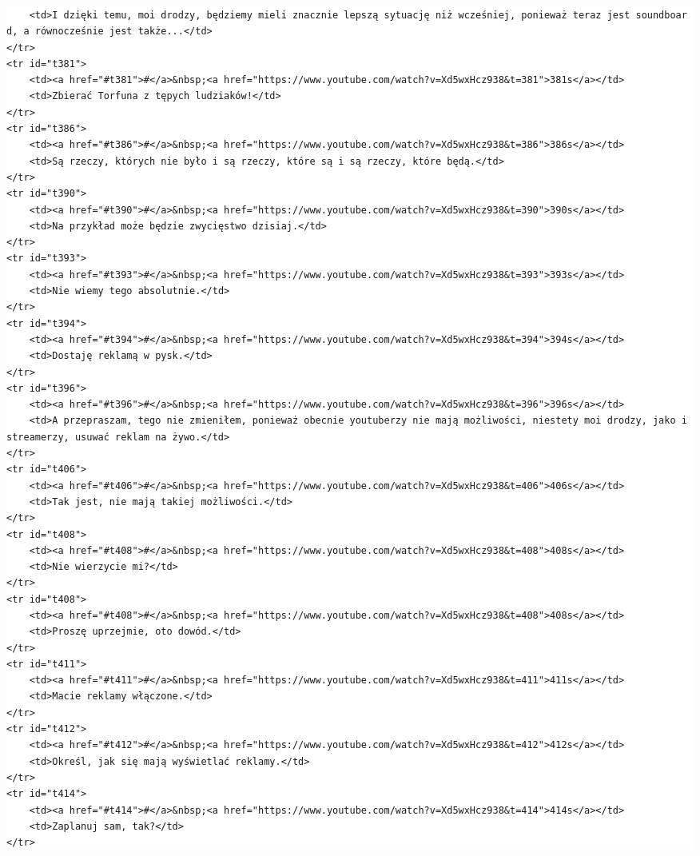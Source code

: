         <td>I dzięki temu, moi drodzy, będziemy mieli znacznie lepszą sytuację niż wcześniej, ponieważ teraz jest soundboard, a równocześnie jest także...</td>
    </tr>
    <tr id="t381">
        <td><a href="#t381">#</a>&nbsp;<a href="https://www.youtube.com/watch?v=Xd5wxHcz938&t=381">381s</a></td>
        <td>Zbierać Torfuna z tępych ludziaków!</td>
    </tr>
    <tr id="t386">
        <td><a href="#t386">#</a>&nbsp;<a href="https://www.youtube.com/watch?v=Xd5wxHcz938&t=386">386s</a></td>
        <td>Są rzeczy, których nie było i są rzeczy, które są i są rzeczy, które będą.</td>
    </tr>
    <tr id="t390">
        <td><a href="#t390">#</a>&nbsp;<a href="https://www.youtube.com/watch?v=Xd5wxHcz938&t=390">390s</a></td>
        <td>Na przykład może będzie zwycięstwo dzisiaj.</td>
    </tr>
    <tr id="t393">
        <td><a href="#t393">#</a>&nbsp;<a href="https://www.youtube.com/watch?v=Xd5wxHcz938&t=393">393s</a></td>
        <td>Nie wiemy tego absolutnie.</td>
    </tr>
    <tr id="t394">
        <td><a href="#t394">#</a>&nbsp;<a href="https://www.youtube.com/watch?v=Xd5wxHcz938&t=394">394s</a></td>
        <td>Dostaję reklamą w pysk.</td>
    </tr>
    <tr id="t396">
        <td><a href="#t396">#</a>&nbsp;<a href="https://www.youtube.com/watch?v=Xd5wxHcz938&t=396">396s</a></td>
        <td>A przepraszam, tego nie zmieniłem, ponieważ obecnie youtuberzy nie mają możliwości, niestety moi drodzy, jako i streamerzy, usuwać reklam na żywo.</td>
    </tr>
    <tr id="t406">
        <td><a href="#t406">#</a>&nbsp;<a href="https://www.youtube.com/watch?v=Xd5wxHcz938&t=406">406s</a></td>
        <td>Tak jest, nie mają takiej możliwości.</td>
    </tr>
    <tr id="t408">
        <td><a href="#t408">#</a>&nbsp;<a href="https://www.youtube.com/watch?v=Xd5wxHcz938&t=408">408s</a></td>
        <td>Nie wierzycie mi?</td>
    </tr>
    <tr id="t408">
        <td><a href="#t408">#</a>&nbsp;<a href="https://www.youtube.com/watch?v=Xd5wxHcz938&t=408">408s</a></td>
        <td>Proszę uprzejmie, oto dowód.</td>
    </tr>
    <tr id="t411">
        <td><a href="#t411">#</a>&nbsp;<a href="https://www.youtube.com/watch?v=Xd5wxHcz938&t=411">411s</a></td>
        <td>Macie reklamy włączone.</td>
    </tr>
    <tr id="t412">
        <td><a href="#t412">#</a>&nbsp;<a href="https://www.youtube.com/watch?v=Xd5wxHcz938&t=412">412s</a></td>
        <td>Określ, jak się mają wyświetlać reklamy.</td>
    </tr>
    <tr id="t414">
        <td><a href="#t414">#</a>&nbsp;<a href="https://www.youtube.com/watch?v=Xd5wxHcz938&t=414">414s</a></td>
        <td>Zaplanuj sam, tak?</td>
    </tr>